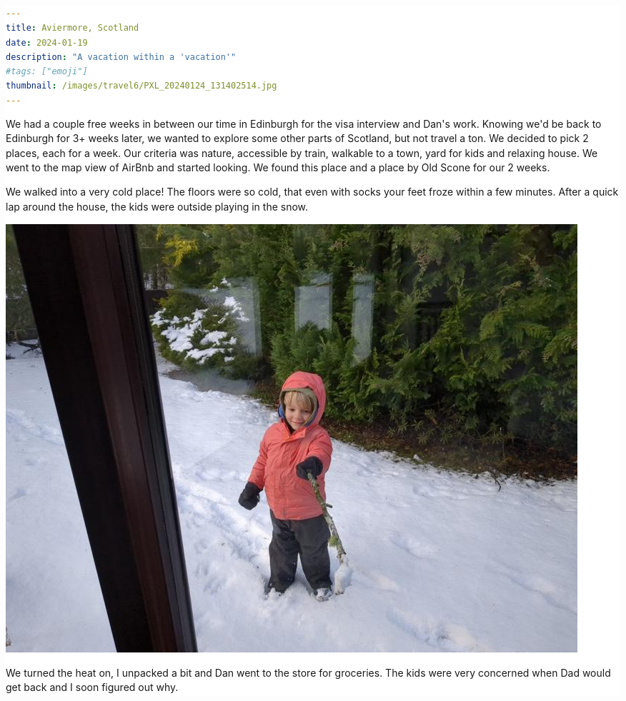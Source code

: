 ```yaml
---
title: Aviermore, Scotland
date: 2024-01-19
description: "A vacation within a 'vacation'"
#tags: ["emoji"]
thumbnail: /images/travel6/PXL_20240124_131402514.jpg
---
```


We had a couple free weeks in between our time in Edinburgh for the visa interview and Dan's work. Knowing we'd be back to Edinburgh for 3+ weeks later, we wanted to explore some other parts of Scotland, but not travel a ton. We decided to pick 2 places, each for a week. Our criteria was nature, accessible by train, walkable to a town, yard for kids and relaxing house. We went to the map view of AirBnb and started looking. We found this place and a place by Old Scone for our 2 weeks.

We walked into a very cold place! The floors were so cold, that even with socks your feet froze within a few minutes. After a quick lap around the house, the kids were outside playing in the snow. 

![Alt text](/images/travel6/PXL_20240119_142102019.RESTORED.jpg)

We turned the heat on, I unpacked a bit and Dan went to the store for groceries. The kids were very concerned when Dad would get back and I soon figured out why. 
